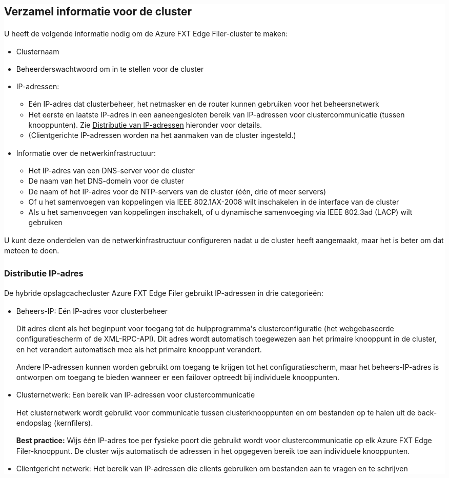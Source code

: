 ## <a name="gather-information-for-the-cluster"></a>Verzamel informatie voor de cluster

U heeft de volgende informatie nodig om de Azure FXT Edge Filer-cluster te maken:

* Clusternaam

* Beheerderswachtwoord om in te stellen voor de cluster

* IP-adressen:

  * Eén IP-adres dat clusterbeheer, het netmasker en de router kunnen gebruiken voor het beheersnetwerk
  * Het eerste en laatste IP-adres in een aaneengesloten bereik van IP-adressen voor clustercommunicatie (tussen knooppunten). Zie [Distributie van IP-adressen](#ip-address-distribution) hieronder voor details.
  * (Clientgerichte IP-adressen worden na het aanmaken van de cluster ingesteld.)

* Informatie over de netwerkinfrastructuur:

  * Het IP-adres van een DNS-server voor de cluster
  * De naam van het DNS-domein voor de cluster
  * De naam of het IP-adres voor de NTP-servers van de cluster (één, drie of meer servers)
  * Of u het samenvoegen van koppelingen via IEEE 802.1AX-2008 wilt inschakelen in de interface van de cluster
  * Als u het samenvoegen van koppelingen inschakelt, of u dynamische samenvoeging via IEEE 802.3ad (LACP) wilt gebruiken

U kunt deze onderdelen van de netwerkinfrastructuur configureren nadat u de cluster heeft aangemaakt, maar het is beter om dat meteen te doen.

### <a name="ip-address-distribution"></a>Distributie IP-adres

De hybride opslagcachecluster Azure FXT Edge Filer gebruikt IP-adressen in drie categorieën:

* Beheers-IP: Eén IP-adres voor clusterbeheer

  Dit adres dient als het beginpunt voor toegang tot de hulpprogramma's clusterconfiguratie (het webgebaseerde configuratiescherm of de XML-RPC-API). Dit adres wordt automatisch toegewezen aan het primaire knooppunt in de cluster, en het verandert automatisch mee als het primaire knooppunt verandert.

  Andere IP-adressen kunnen worden gebruikt om toegang te krijgen tot het configuratiescherm, maar het beheers-IP-adres is ontworpen om toegang te bieden wanneer er een failover optreedt bij individuele knooppunten.

* Clusternetwerk: Een bereik van IP-adressen voor clustercommunicatie

  Het clusternetwerk wordt gebruikt voor communicatie tussen clusterknooppunten en om bestanden op te halen uit de back-endopslag (kernfilers).

  **Best practice:** Wijs één IP-adres toe per fysieke poort die gebruikt wordt voor clustercommunicatie op elk Azure FXT Edge Filer-knooppunt. De cluster wijs automatisch de adressen in het opgegeven bereik toe aan individuele knooppunten.

* Clientgericht netwerk: Het bereik van IP-adressen die clients gebruiken om bestanden aan te vragen en te schrijven
